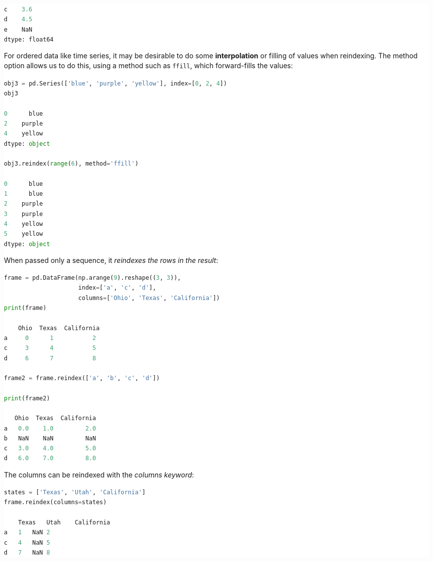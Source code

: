```python
c    3.6
d    4.5
e    NaN
dtype: float64
```

For ordered data like time series, it may be desirable to do some **interpolation** or filling of values when reindexing. The method option allows us to do this, using a method such as `ffill`, which forward-fills the values:
```python
obj3 = pd.Series(['blue', 'purple', 'yellow'], index=[0, 2, 4])
obj3

0      blue
2    purple
4    yellow
dtype: object

obj3.reindex(range(6), method='ffill')

0      blue
1      blue
2    purple
3    purple
4    yellow
5    yellow
dtype: object
```

When passed only a sequence, it *reindexes the rows in the result*:
```python
frame = pd.DataFrame(np.arange(9).reshape((3, 3)),
                     index=['a', 'c', 'd'],
                     columns=['Ohio', 'Texas', 'California'])
print(frame)

    Ohio  Texas  California
a     0      1           2
c     3      4           5
d     6      7           8

frame2 = frame.reindex(['a', 'b', 'c', 'd'])

print(frame2)

   Ohio  Texas  California
a   0.0    1.0         2.0
b   NaN    NaN         NaN
c   3.0    4.0         5.0
d   6.0    7.0         8.0
```
The columns can be reindexed with the *columns keyword*:
```python
states = ['Texas', 'Utah', 'California']
frame.reindex(columns=states)

	Texas	Utah	California
a	1	NaN	2
c	4	NaN	5
d	7	NaN	8
```
